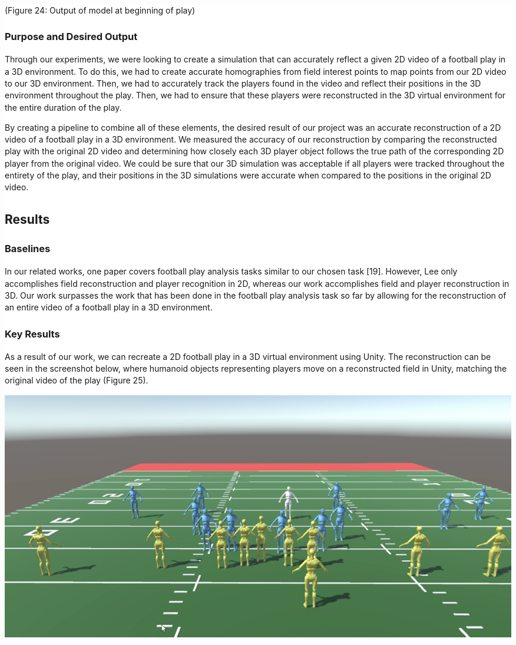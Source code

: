 (Figure 24: Output of model at beginning of play)

### Purpose and Desired Output
Through our experiments, we were looking to create a simulation that can accurately reflect a given 2D video of a football play in a 3D environment. To do this, we had to create accurate homographies from field interest points to map points from our 2D video to our 3D environment. Then, we had to accurately track the players found in the video and reflect their positions in the 3D environment throughout the play. Then, we had to ensure that these players were reconstructed in the 3D virtual environment for the entire duration of the play.

By creating a pipeline to combine all of these elements, the desired result of our project was an accurate reconstruction of a 2D video of a football play in a 3D environment. We measured the accuracy of our reconstruction by comparing the reconstructed play with the original 2D video and determining how closely each 3D player object follows the true path of the corresponding 2D player from the original video. We could be sure that our 3D simulation was acceptable if all players were tracked throughout the entirety of the play, and their positions in the 3D simulations were accurate when compared to the positions in the original 2D video.
## Results
### Baselines
In our related works, one paper covers football play analysis tasks similar to our chosen task [19]. However, Lee only accomplishes field reconstruction and player recognition in 2D, whereas our work accomplishes field and player reconstruction in 3D. Our work surpasses the work that has been done in the football play analysis task so far by allowing for the reconstruction of an entire video of a football play in a 3D environment.
### Key Results
As a result of our work, we can recreate a 2D football play in a 3D virtual environment using Unity. The reconstruction can be seen in the screenshot below, where humanoid objects representing players move on a reconstructed field in Unity, matching the original video of the play (Figure 25).

![3D reconstruction of play](./figures/3DModel1.png)

